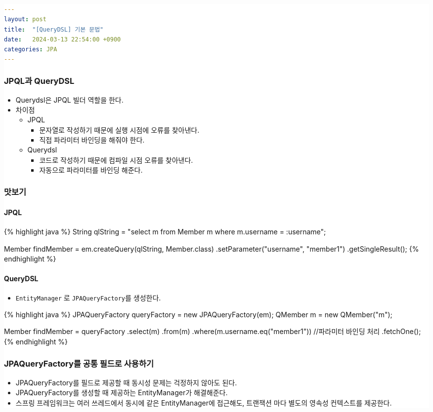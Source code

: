 ```yaml
---
layout: post
title:  "[QueryDSL] 기본 문법"
date:   2024-03-13 22:54:00 +0900
categories: JPA
---
```


### JPQL과 QueryDSL

- Querydsl은 JPQL 빌더 역할을 한다.
- 차이점
    - JPQL
        - 문자열로 작성하기 때문에 실행 시점에 오류를 찾아낸다.
        - 직접 파라미터 바인딩을 해줘야 한다.
    - Querydsl
        - 코드로 작성하기 때문에 컴파일 시점 오류를 찾아낸다.
        - 자동으로 파라미터를 바인딩 해준다.

### 맛보기

#### JPQL

{% highlight java %}
String qlString = "select m from Member m  where m.username = :username";

Member findMember =
    em.createQuery(qlString, Member.class)
    .setParameter("username", "member1")
    .getSingleResult();
{% endhighlight %}

#### QueryDSL

- `EntityManager` 로 `JPAQueryFactory`를 생성한다.

{% highlight java %}
JPAQueryFactory queryFactory = new JPAQueryFactory(em);
QMember m = new QMember("m");

Member findMember =
    queryFactory
    .select(m)
    .from(m)
    .where(m.username.eq("member1")) //파라미터 바인딩 처리
    .fetchOne();
{% endhighlight %}

### JPAQueryFactory를 공통 필드로 사용하기

- JPAQueryFactory를 필드로 제공할 때 동시성 문제는 걱정하지 않아도 된다.
- JPAQueryFactory를 생성할 때 제공하는 EntityManager가 해결해준다.
- 스프링 프레임워크는 여러 쓰레드에서 동시에 같은 EntityManager에 접근해도, 트랜잭션 마다 별도의 영속성 컨텍스트를 제공한다.
